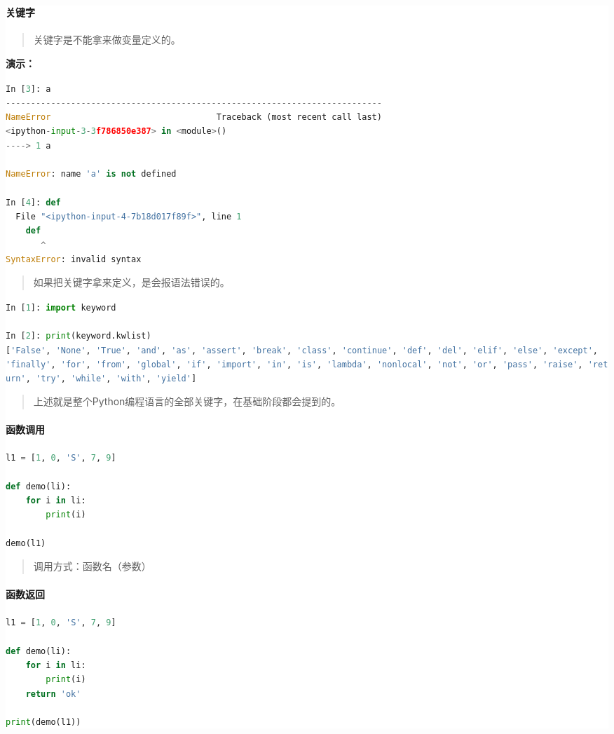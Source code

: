 #### 关键字

> 关键字是不能拿来做变量定义的。

**演示：**

```python
In [3]: a
---------------------------------------------------------------------------
NameError                                 Traceback (most recent call last)
<ipython-input-3-3f786850e387> in <module>()
----> 1 a

NameError: name 'a' is not defined

In [4]: def
  File "<ipython-input-4-7b18d017f89f>", line 1
    def
       ^
SyntaxError: invalid syntax
```

> 如果把关键字拿来定义，是会报语法错误的。

```python
In [1]: import keyword

In [2]: print(keyword.kwlist)
['False', 'None', 'True', 'and', 'as', 'assert', 'break', 'class', 'continue', 'def', 'del', 'elif', 'else', 'except', 'finally', 'for', 'from', 'global', 'if', 'import', 'in', 'is', 'lambda', 'nonlocal', 'not', 'or', 'pass', 'raise', 'return', 'try', 'while', 'with', 'yield']
```

> 上述就是整个Python编程语言的全部关键字，在基础阶段都会提到的。

#### 函数调用

```python
l1 = [1, 0, 'S', 7, 9]

def demo(li):
    for i in li:
        print(i)

demo(l1)
```

> 调用方式：函数名（参数）

#### 函数返回

```python
l1 = [1, 0, 'S', 7, 9]

def demo(li):
    for i in li:
        print(i)
    return 'ok'

print(demo(l1))
```

